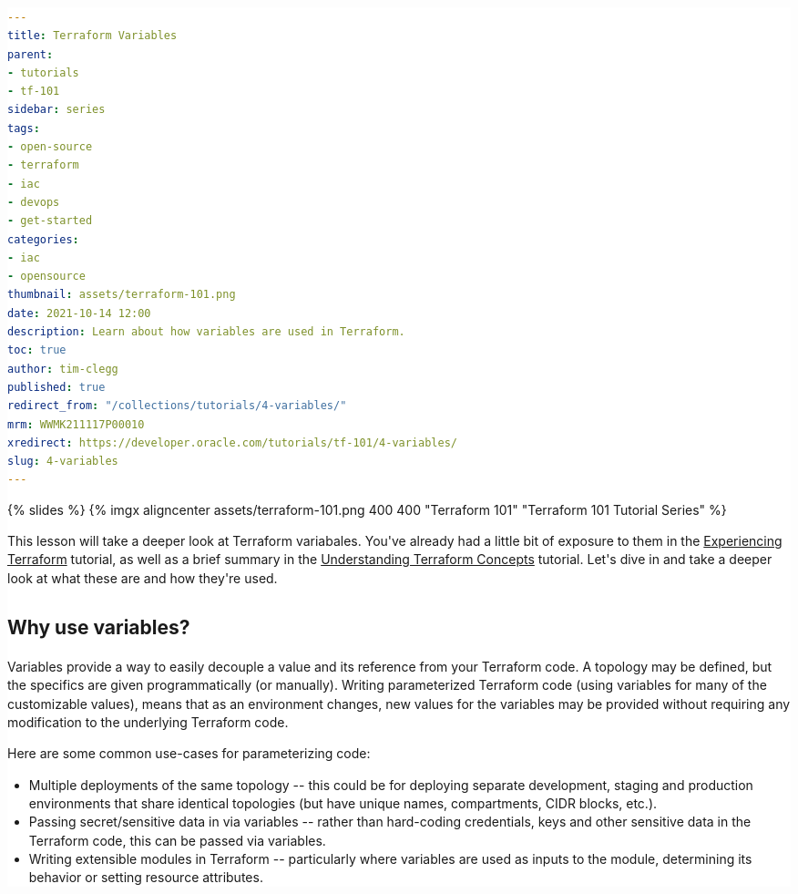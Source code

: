 ```yaml
---
title: Terraform Variables
parent:
- tutorials
- tf-101
sidebar: series
tags:
- open-source
- terraform
- iac
- devops
- get-started
categories:
- iac
- opensource
thumbnail: assets/terraform-101.png
date: 2021-10-14 12:00
description: Learn about how variables are used in Terraform.
toc: true
author: tim-clegg
published: true
redirect_from: "/collections/tutorials/4-variables/"
mrm: WWMK211117P00010
xredirect: https://developer.oracle.com/tutorials/tf-101/4-variables/
slug: 4-variables
---
```

{% slides %}
{% imgx aligncenter assets/terraform-101.png 400 400 "Terraform 101" "Terraform 101 Tutorial Series" %}

This lesson will take a deeper look at Terraform variabales. You've already had a little bit of exposure to them in the [Experiencing Terraform](2-experiencing-terraform) tutorial, as well as a brief summary in the [Understanding Terraform Concepts](3-understanding-terraform) tutorial. Let's dive in and take a deeper look at what these are and how they're used.

## Why use variables?

Variables provide a way to easily decouple a value and its reference from your Terraform code. A topology may be defined, but the specifics are given programmatically (or manually). Writing parameterized Terraform code (using variables for many of the customizable values), means that as an environment changes, new values for the variables may be provided without requiring any modification to the underlying Terraform code.

Here are some common use-cases for parameterizing code:

*	Multiple deployments of the same topology -- this could be for deploying separate development, staging and production environments that share identical topologies (but have unique names, compartments, CIDR blocks, etc.).
*	Passing secret/sensitive data in via variables -- rather than hard-coding credentials, keys and other sensitive data in the Terraform code, this can be passed via variables.
*	Writing extensible modules in Terraform -- particularly where variables are used as inputs to the module, determining its behavior or setting resource attributes.
